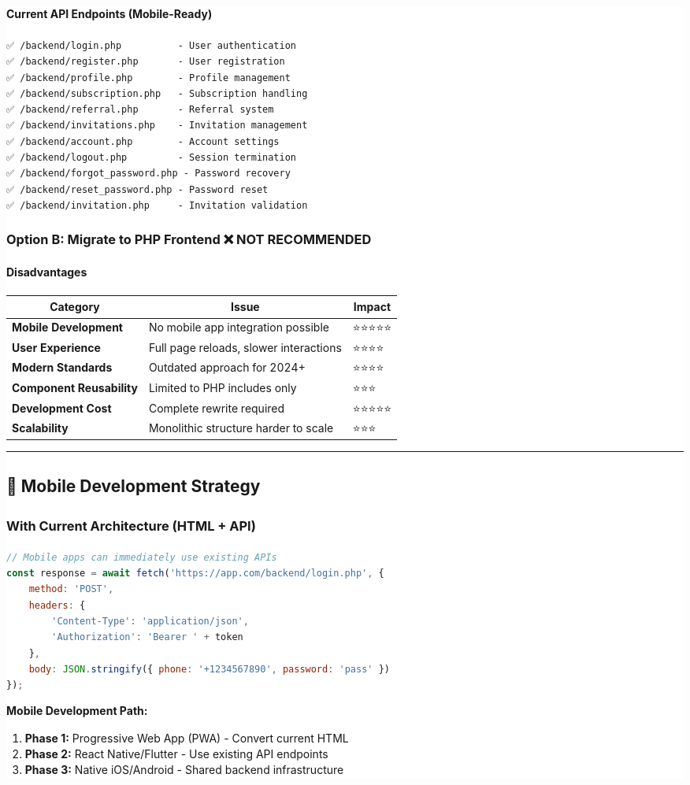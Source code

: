 #### Current API Endpoints (Mobile-Ready)
```
✅ /backend/login.php          - User authentication
✅ /backend/register.php       - User registration  
✅ /backend/profile.php        - Profile management
✅ /backend/subscription.php   - Subscription handling
✅ /backend/referral.php       - Referral system
✅ /backend/invitations.php    - Invitation management
✅ /backend/account.php        - Account settings
✅ /backend/logout.php         - Session termination
✅ /backend/forgot_password.php - Password recovery
✅ /backend/reset_password.php - Password reset
✅ /backend/invitation.php     - Invitation validation
```

### Option B: Migrate to PHP Frontend ❌ NOT RECOMMENDED

#### Disadvantages
| Category | Issue | Impact |
|----------|-------|--------|
| **Mobile Development** | No mobile app integration possible | ⭐⭐⭐⭐⭐ |
| **User Experience** | Full page reloads, slower interactions | ⭐⭐⭐⭐ |
| **Modern Standards** | Outdated approach for 2024+ | ⭐⭐⭐⭐ |
| **Component Reusability** | Limited to PHP includes only | ⭐⭐⭐ |
| **Development Cost** | Complete rewrite required | ⭐⭐⭐⭐⭐ |
| **Scalability** | Monolithic structure harder to scale | ⭐⭐⭐ |

---

## 📱 Mobile Development Strategy

### With Current Architecture (HTML + API)
```javascript
// Mobile apps can immediately use existing APIs
const response = await fetch('https://app.com/backend/login.php', {
    method: 'POST',
    headers: {
        'Content-Type': 'application/json',
        'Authorization': 'Bearer ' + token
    },
    body: JSON.stringify({ phone: '+1234567890', password: 'pass' })
});
```

**Mobile Development Path:**
1. **Phase 1:** Progressive Web App (PWA) - Convert current HTML
2. **Phase 2:** React Native/Flutter - Use existing API endpoints
3. **Phase 3:** Native iOS/Android - Shared backend infrastructure
